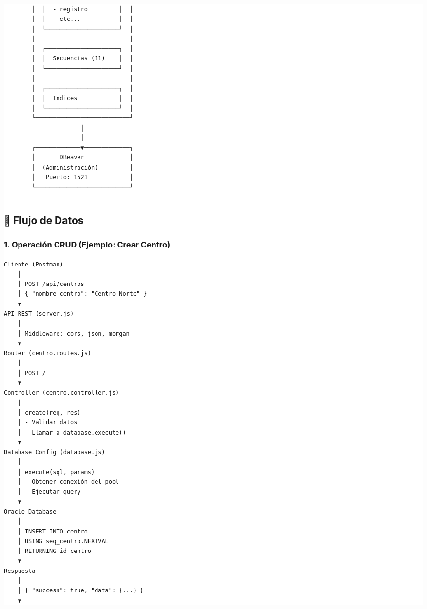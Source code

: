 ```
        │  │  - registro         │  │
        │  │  - etc...           │  │
        │  └─────────────────────┘  │
        │                           │
        │  ┌─────────────────────┐  │
        │  │  Secuencias (11)    │  │
        │  └─────────────────────┘  │
        │                           │
        │  ┌─────────────────────┐  │
        │  │  Índices            │  │
        │  └─────────────────────┘  │
        └───────────────────────────┘
                      │
                      │
        ┌─────────────▼─────────────┐
        │       DBeaver             │
        │  (Administración)         │
        │   Puerto: 1521            │
        └───────────────────────────┘
```

---

## 🔄 Flujo de Datos

### **1. Operación CRUD (Ejemplo: Crear Centro)**

```
Cliente (Postman)
    │
    │ POST /api/centros
    │ { "nombre_centro": "Centro Norte" }
    ▼
API REST (server.js)
    │
    │ Middleware: cors, json, morgan
    ▼
Router (centro.routes.js)
    │
    │ POST /
    ▼
Controller (centro.controller.js)
    │
    │ create(req, res)
    │ - Validar datos
    │ - Llamar a database.execute()
    ▼
Database Config (database.js)
    │
    │ execute(sql, params)
    │ - Obtener conexión del pool
    │ - Ejecutar query
    ▼
Oracle Database
    │
    │ INSERT INTO centro...
    │ USING seq_centro.NEXTVAL
    │ RETURNING id_centro
    ▼
Respuesta
    │
    │ { "success": true, "data": {...} }
    ▼
```